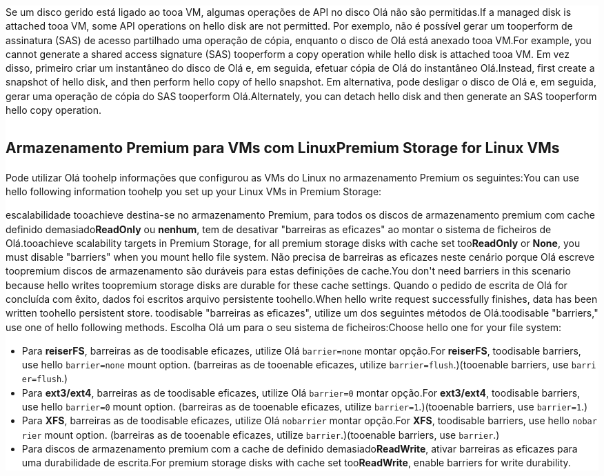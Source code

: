 <span data-ttu-id="587ba-391">Se um disco gerido está ligado ao tooa VM, algumas operações de API no disco Olá não são permitidas.</span><span class="sxs-lookup"><span data-stu-id="587ba-391">If a managed disk is attached tooa VM, some API operations on hello disk are not permitted.</span></span> <span data-ttu-id="587ba-392">Por exemplo, não é possível gerar um tooperform de assinatura (SAS) de acesso partilhado uma operação de cópia, enquanto o disco de Olá está anexado tooa VM.</span><span class="sxs-lookup"><span data-stu-id="587ba-392">For example, you cannot generate a shared access signature (SAS) tooperform a copy operation while hello disk is attached tooa VM.</span></span> <span data-ttu-id="587ba-393">Em vez disso, primeiro criar um instantâneo do disco de Olá e, em seguida, efetuar cópia de Olá do instantâneo Olá.</span><span class="sxs-lookup"><span data-stu-id="587ba-393">Instead, first create a snapshot of hello disk, and then perform hello copy of hello snapshot.</span></span> <span data-ttu-id="587ba-394">Em alternativa, pode desligar o disco de Olá e, em seguida, gerar uma operação de cópia do SAS tooperform Olá.</span><span class="sxs-lookup"><span data-stu-id="587ba-394">Alternately, you can detach hello disk and then generate an SAS tooperform hello copy operation.</span></span>


## <a name="premium-storage-for-linux-vms"></a><span data-ttu-id="587ba-395">Armazenamento Premium para VMs com Linux</span><span class="sxs-lookup"><span data-stu-id="587ba-395">Premium Storage for Linux VMs</span></span>
<span data-ttu-id="587ba-396">Pode utilizar Olá toohelp informações que configurou as VMs do Linux no armazenamento Premium os seguintes:</span><span class="sxs-lookup"><span data-stu-id="587ba-396">You can use hello following information toohelp you set up your Linux VMs in Premium Storage:</span></span>

<span data-ttu-id="587ba-397">escalabilidade tooachieve destina-se no armazenamento Premium, para todos os discos de armazenamento premium com cache definido demasiado**ReadOnly** ou **nenhum**, tem de desativar "barreiras as eficazes" ao montar o sistema de ficheiros de Olá.</span><span class="sxs-lookup"><span data-stu-id="587ba-397">tooachieve scalability targets in Premium Storage, for all premium storage disks with cache set too**ReadOnly** or **None**, you must disable "barriers" when you mount hello file system.</span></span> <span data-ttu-id="587ba-398">Não precisa de barreiras as eficazes neste cenário porque Olá escreve toopremium discos de armazenamento são duráveis para estas definições de cache.</span><span class="sxs-lookup"><span data-stu-id="587ba-398">You don't need barriers in this scenario because hello writes toopremium storage disks are durable for these cache settings.</span></span> <span data-ttu-id="587ba-399">Quando o pedido de escrita de Olá for concluída com êxito, dados foi escritos arquivo persistente toohello.</span><span class="sxs-lookup"><span data-stu-id="587ba-399">When hello write request successfully finishes, data has been written toohello persistent store.</span></span> <span data-ttu-id="587ba-400">toodisable "barreiras as eficazes", utilize um dos seguintes métodos de Olá.</span><span class="sxs-lookup"><span data-stu-id="587ba-400">toodisable "barriers," use one of hello following methods.</span></span> <span data-ttu-id="587ba-401">Escolha Olá um para o seu sistema de ficheiros:</span><span class="sxs-lookup"><span data-stu-id="587ba-401">Choose hello one for your file system:</span></span>
  
* <span data-ttu-id="587ba-402">Para **reiserFS**, barreiras as de toodisable eficazes, utilize Olá `barrier=none` montar opção.</span><span class="sxs-lookup"><span data-stu-id="587ba-402">For **reiserFS**, toodisable barriers, use hello  `barrier=none` mount option.</span></span> <span data-ttu-id="587ba-403">(barreiras as de tooenable eficazes, utilize `barrier=flush`.)</span><span class="sxs-lookup"><span data-stu-id="587ba-403">(tooenable barriers, use `barrier=flush`.)</span></span>
* <span data-ttu-id="587ba-404">Para **ext3/ext4**, barreiras as de toodisable eficazes, utilize Olá `barrier=0` montar opção.</span><span class="sxs-lookup"><span data-stu-id="587ba-404">For **ext3/ext4**, toodisable barriers, use hello `barrier=0` mount option.</span></span> <span data-ttu-id="587ba-405">(barreiras as de tooenable eficazes, utilize `barrier=1`.)</span><span class="sxs-lookup"><span data-stu-id="587ba-405">(tooenable barriers, use `barrier=1`.)</span></span>
* <span data-ttu-id="587ba-406">Para **XFS**, barreiras as de toodisable eficazes, utilize Olá `nobarrier` montar opção.</span><span class="sxs-lookup"><span data-stu-id="587ba-406">For **XFS**, toodisable barriers, use hello `nobarrier` mount option.</span></span> <span data-ttu-id="587ba-407">(barreiras as de tooenable eficazes, utilize `barrier`.)</span><span class="sxs-lookup"><span data-stu-id="587ba-407">(tooenable barriers, use `barrier`.)</span></span>
* <span data-ttu-id="587ba-408">Para discos de armazenamento premium com a cache de definido demasiado**ReadWrite**, ativar barreiras as eficazes para uma durabilidade de escrita.</span><span class="sxs-lookup"><span data-stu-id="587ba-408">For premium storage disks with cache set too**ReadWrite**, enable barriers for write durability.</span></span>